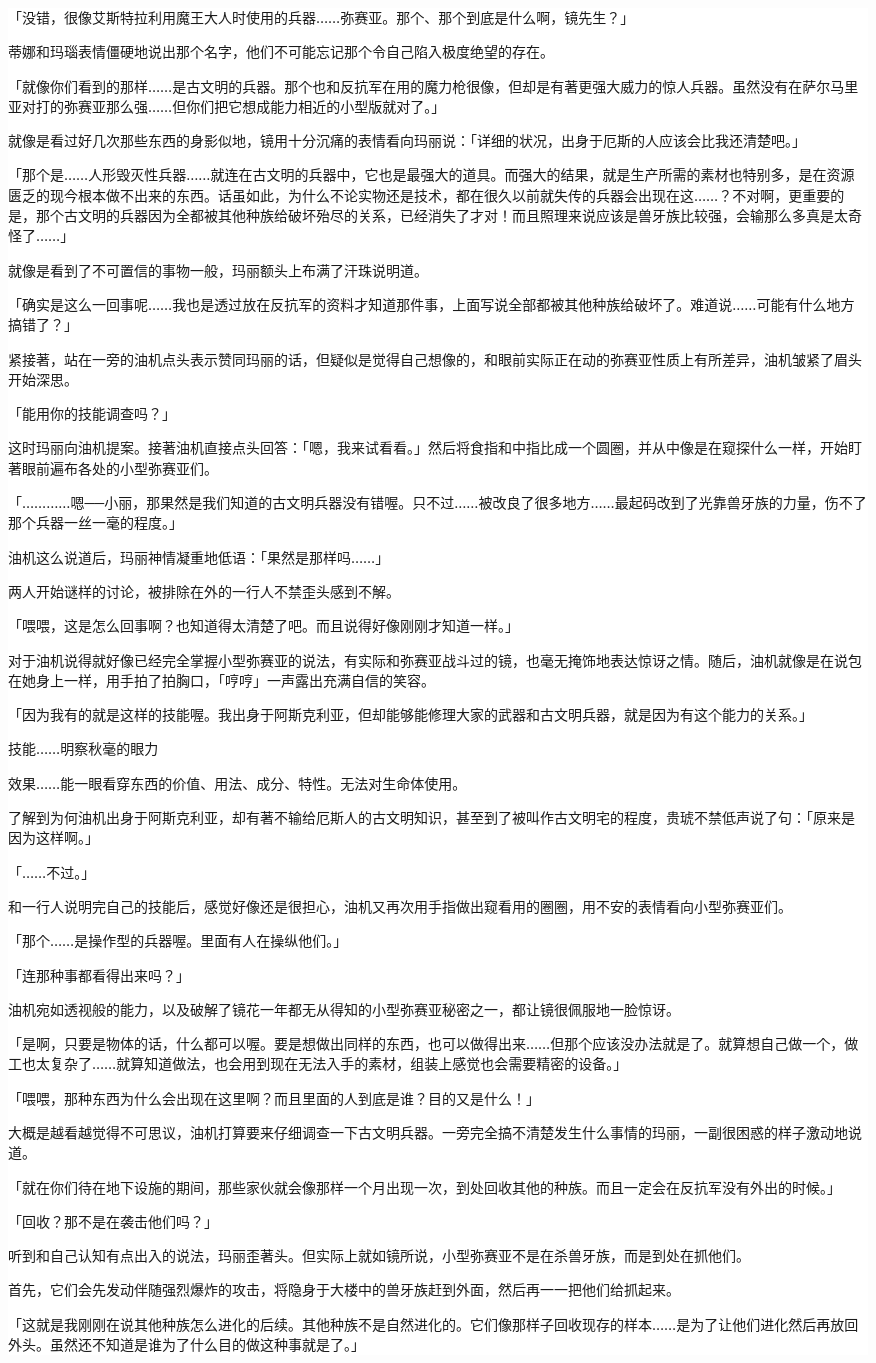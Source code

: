 「没错，很像艾斯特拉利用魔王大人时使用的兵器……弥赛亚。那个、那个到底是什么啊，镜先生？」

蒂娜和玛瑙表情僵硬地说出那个名字，他们不可能忘记那个令自己陷入极度绝望的存在。

「就像你们看到的那样……是古文明的兵器。那个也和反抗军在用的魔力枪很像，但却是有著更强大威力的惊人兵器。虽然没有在萨尔马里亚对打的弥赛亚那么强……但你们把它想成能力相近的小型版就对了。」

就像是看过好几次那些东西的身影似地，镜用十分沉痛的表情看向玛丽说：「详细的状况，出身于厄斯的人应该会比我还清楚吧。」

「那个是……人形毁灭性兵器……就连在古文明的兵器中，它也是最强大的道具。而强大的结果，就是生产所需的素材也特别多，是在资源匮乏的现今根本做不出来的东西。话虽如此，为什么不论实物还是技术，都在很久以前就失传的兵器会出现在这……？不对啊，更重要的是，那个古文明的兵器因为全都被其他种族给破坏殆尽的关系，已经消失了才对！而且照理来说应该是兽牙族比较强，会输那么多真是太奇怪了……」

就像是看到了不可置信的事物一般，玛丽额头上布满了汗珠说明道。

「确实是这么一回事呢……我也是透过放在反抗军的资料才知道那件事，上面写说全部都被其他种族给破坏了。难道说……可能有什么地方搞错了？」

紧接著，站在一旁的油机点头表示赞同玛丽的话，但疑似是觉得自己想像的，和眼前实际正在动的弥赛亚性质上有所差异，油机皱紧了眉头开始深思。

「能用你的技能调查吗？」

这时玛丽向油机提案。接著油机直接点头回答：「嗯，我来试看看。」然后将食指和中指比成一个圆圈，并从中像是在窥探什么一样，开始盯著眼前遍布各处的小型弥赛亚们。

「…………嗯──小丽，那果然是我们知道的古文明兵器没有错喔。只不过……被改良了很多地方……最起码改到了光靠兽牙族的力量，伤不了那个兵器一丝一毫的程度。」

油机这么说道后，玛丽神情凝重地低语：「果然是那样吗……」

两人开始谜样的讨论，被排除在外的一行人不禁歪头感到不解。

「喂喂，这是怎么回事啊？也知道得太清楚了吧。而且说得好像刚刚才知道一样。」

对于油机说得就好像已经完全掌握小型弥赛亚的说法，有实际和弥赛亚战斗过的镜，也毫无掩饰地表达惊讶之情。随后，油机就像是在说包在她身上一样，用手拍了拍胸口，「哼哼」一声露出充满自信的笑容。

「因为我有的就是这样的技能喔。我出身于阿斯克利亚，但却能够能修理大家的武器和古文明兵器，就是因为有这个能力的关系。」

技能……明察秋毫的眼力

效果……能一眼看穿东西的价值、用法、成分、特性。无法对生命体使用。

了解到为何油机出身于阿斯克利亚，却有著不输给厄斯人的古文明知识，甚至到了被叫作古文明宅的程度，贵琥不禁低声说了句：「原来是因为这样啊。」

「……不过。」

和一行人说明完自己的技能后，感觉好像还是很担心，油机又再次用手指做出窥看用的圈圈，用不安的表情看向小型弥赛亚们。

「那个……是操作型的兵器喔。里面有人在操纵他们。」

「连那种事都看得出来吗？」

油机宛如透视般的能力，以及破解了镜花一年都无从得知的小型弥赛亚秘密之一，都让镜很佩服地一脸惊讶。

「是啊，只要是物体的话，什么都可以喔。要是想做出同样的东西，也可以做得出来……但那个应该没办法就是了。就算想自己做一个，做工也太复杂了……就算知道做法，也会用到现在无法入手的素材，组装上感觉也会需要精密的设备。」

「喂喂，那种东西为什么会出现在这里啊？而且里面的人到底是谁？目的又是什么！」

大概是越看越觉得不可思议，油机打算要来仔细调查一下古文明兵器。一旁完全搞不清楚发生什么事情的玛丽，一副很困惑的样子激动地说道。

「就在你们待在地下设施的期间，那些家伙就会像那样一个月出现一次，到处回收其他的种族。而且一定会在反抗军没有外出的时候。」

「回收？那不是在袭击他们吗？」

听到和自己认知有点出入的说法，玛丽歪著头。但实际上就如镜所说，小型弥赛亚不是在杀兽牙族，而是到处在抓他们。

首先，它们会先发动伴随强烈爆炸的攻击，将隐身于大楼中的兽牙族赶到外面，然后再一一把他们给抓起来。

「这就是我刚刚在说其他种族怎么进化的后续。其他种族不是自然进化的。它们像那样子回收现存的样本……是为了让他们进化然后再放回外头。虽然还不知道是谁为了什么目的做这种事就是了。」
